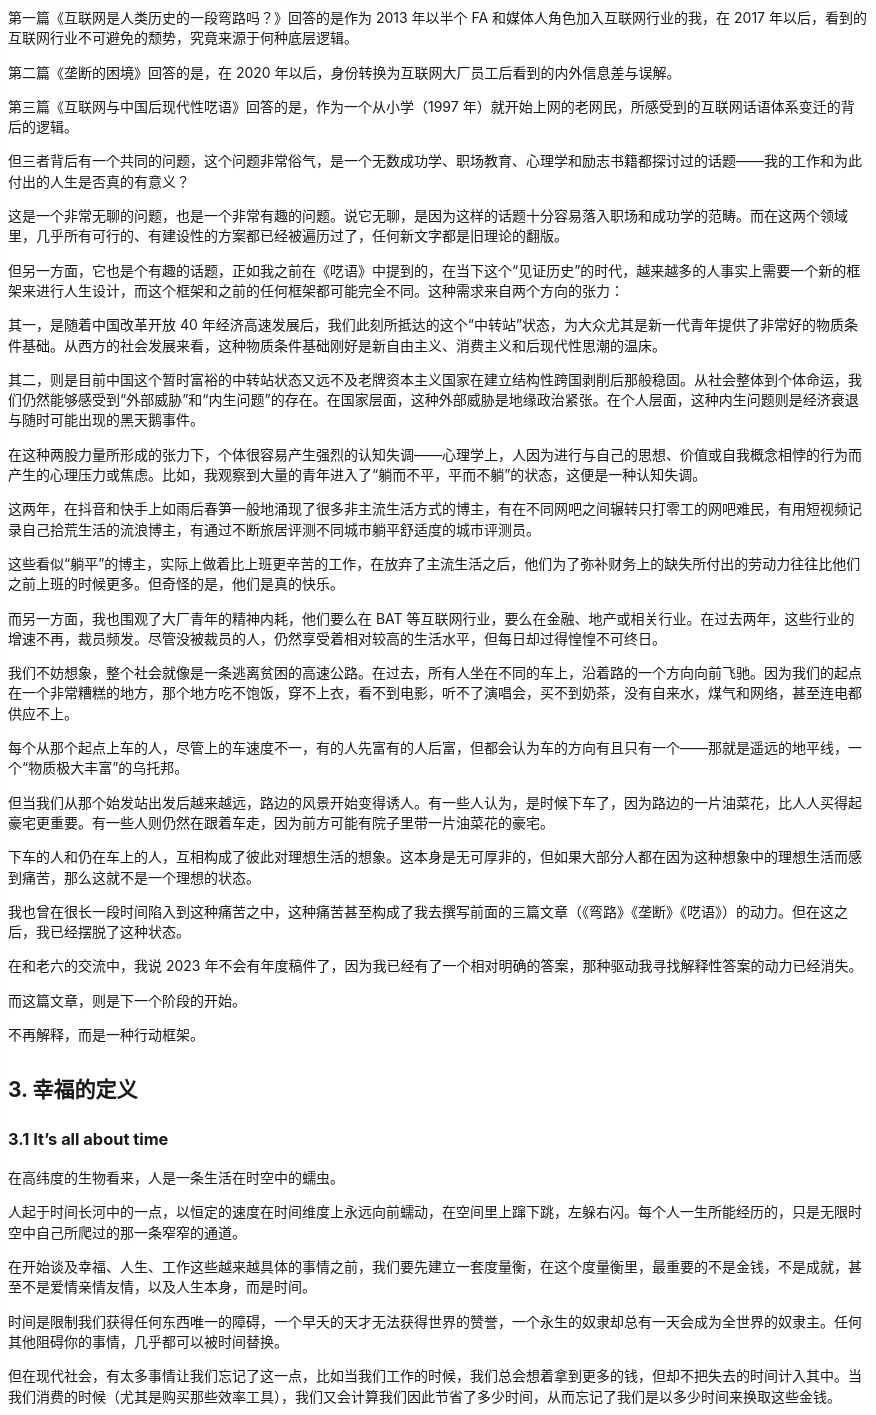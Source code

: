 第一篇《互联网是人类历史的一段弯路吗？》回答的是作为 2013 年以半个 FA 和媒体人角色加入互联网行业的我，在 2017 年以后，看到的互联网行业不可避免的颓势，究竟来源于何种底层逻辑。

第二篇《垄断的困境》回答的是，在 2020 年以后，身份转换为互联网大厂员工后看到的内外信息差与误解。

第三篇《互联网与中国后现代性呓语》回答的是，作为一个从小学（1997 年）就开始上网的老网民，所感受到的互联网话语体系变迁的背后的逻辑。

但三者背后有一个共同的问题，这个问题非常俗气，是一个无数成功学、职场教育、心理学和励志书籍都探讨过的话题——我的工作和为此付出的人生是否真的有意义？

这是一个非常无聊的问题，也是一个非常有趣的问题。说它无聊，是因为这样的话题十分容易落入职场和成功学的范畴。而在这两个领域里，几乎所有可行的、有建设性的方案都已经被遍历过了，任何新文字都是旧理论的翻版。

但另一方面，它也是个有趣的话题，正如我之前在《呓语》中提到的，在当下这个“见证历史”的时代，越来越多的人事实上需要一个新的框架来进行人生设计，而这个框架和之前的任何框架都可能完全不同。这种需求来自两个方向的张力：

其一，是随着中国改革开放 40 年经济高速发展后，我们此刻所抵达的这个“中转站”状态，为大众尤其是新一代青年提供了非常好的物质条件基础。从西方的社会发展来看，这种物质条件基础刚好是新自由主义、消费主义和后现代性思潮的温床。

其二，则是目前中国这个暂时富裕的中转站状态又远不及老牌资本主义国家在建立结构性跨国剥削后那般稳固。从社会整体到个体命运，我们仍然能够感受到“外部威胁”和“内生问题”的存在。在国家层面，这种外部威胁是地缘政治紧张。在个人层面，这种内生问题则是经济衰退与随时可能出现的黑天鹅事件。

在这种两股力量所形成的张力下，个体很容易产生强烈的认知失调——心理学上，人因为进行与自己的思想、价值或自我概念相悖的行为而产生的心理压力或焦虑。比如，我观察到大量的青年进入了“躺而不平，平而不躺”的状态，这便是一种认知失调。

这两年，在抖音和快手上如雨后春笋一般地涌现了很多非主流生活方式的博主，有在不同网吧之间辗转只打零工的网吧难民，有用短视频记录自己拾荒生活的流浪博主，有通过不断旅居评测不同城市躺平舒适度的城市评测员。

这些看似“躺平”的博主，实际上做着比上班更辛苦的工作，在放弃了主流生活之后，他们为了弥补财务上的缺失所付出的劳动力往往比他们之前上班的时候更多。但奇怪的是，他们是真的快乐。

而另一方面，我也围观了大厂青年的精神内耗，他们要么在 BAT 等互联网行业，要么在金融、地产或相关行业。在过去两年，这些行业的增速不再，裁员频发。尽管没被裁员的人，仍然享受着相对较高的生活水平，但每日却过得惶惶不可终日。

我们不妨想象，整个社会就像是一条逃离贫困的高速公路。在过去，所有人坐在不同的车上，沿着路的一个方向向前飞驰。因为我们的起点在一个非常糟糕的地方，那个地方吃不饱饭，穿不上衣，看不到电影，听不了演唱会，买不到奶茶，没有自来水，煤气和网络，甚至连电都供应不上。

每个从那个起点上车的人，尽管上的车速度不一，有的人先富有的人后富，但都会认为车的方向有且只有一个——那就是遥远的地平线，一个“物质极大丰富”的乌托邦。

但当我们从那个始发站出发后越来越远，路边的风景开始变得诱人。有一些人认为，是时候下车了，因为路边的一片油菜花，比人人买得起豪宅更重要。有一些人则仍然在跟着车走，因为前方可能有院子里带一片油菜花的豪宅。

下车的人和仍在车上的人，互相构成了彼此对理想生活的想象。这本身是无可厚非的，但如果大部分人都在因为这种想象中的理想生活而感到痛苦，那么这就不是一个理想的状态。

我也曾在很长一段时间陷入到这种痛苦之中，这种痛苦甚至构成了我去撰写前面的三篇文章（《弯路》《垄断》《呓语》）的动力。但在这之后，我已经摆脱了这种状态。

在和老六的交流中，我说 2023 年不会有年度稿件了，因为我已经有了一个相对明确的答案，那种驱动我寻找解释性答案的动力已经消失。

而这篇文章，则是下一个阶段的开始。

不再解释，而是一种行动框架。

## 3. 幸福的定义

### 3.1 It’s all about time

在高纬度的生物看来，人是一条生活在时空中的蠕虫。

人起于时间长河中的一点，以恒定的速度在时间维度上永远向前蠕动，在空间里上蹿下跳，左躲右闪。每个人一生所能经历的，只是无限时空中自己所爬过的那一条窄窄的通道。

在开始谈及幸福、人生、工作这些越来越具体的事情之前，我们要先建立一套度量衡，在这个度量衡里，最重要的不是金钱，不是成就，甚至不是爱情亲情友情，以及人生本身，而是时间。

时间是限制我们获得任何东西唯一的障碍，一个早夭的天才无法获得世界的赞誉，一个永生的奴隶却总有一天会成为全世界的奴隶主。任何其他阻碍你的事情，几乎都可以被时间替换。

但在现代社会，有太多事情让我们忘记了这一点，比如当我们工作的时候，我们总会想着拿到更多的钱，但却不把失去的时间计入其中。当我们消费的时候（尤其是购买那些效率工具），我们又会计算我们因此节省了多少时间，从而忘记了我们是以多少时间来换取这些金钱。
